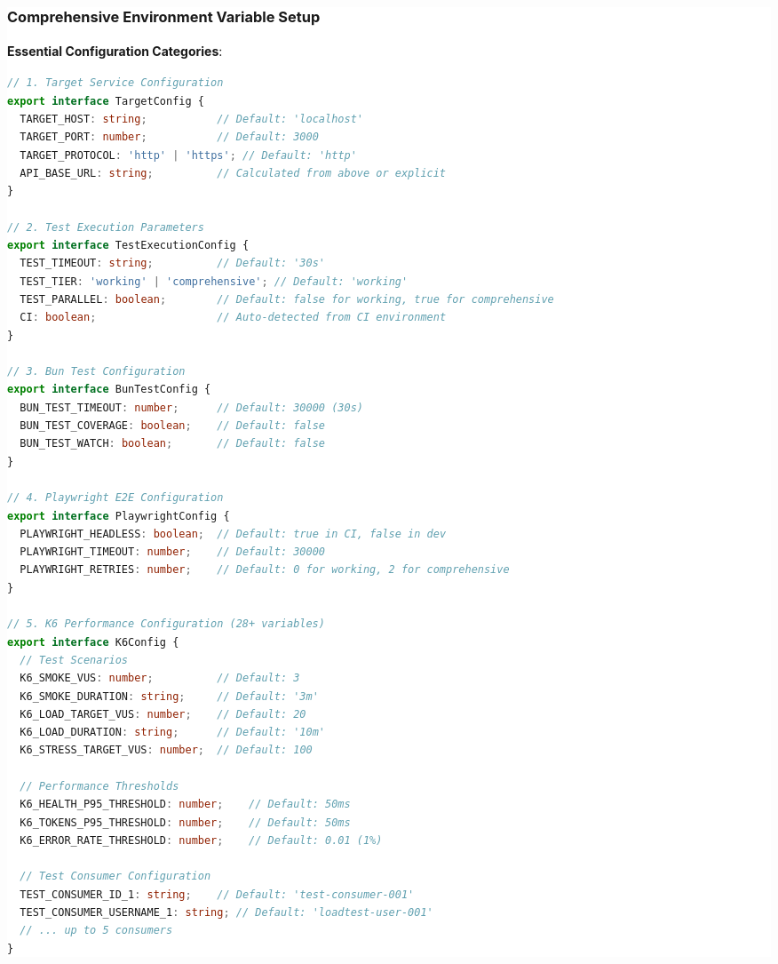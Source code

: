 ### Comprehensive Environment Variable Setup

**Essential Configuration Categories**:
```typescript
// 1. Target Service Configuration
export interface TargetConfig {
  TARGET_HOST: string;           // Default: 'localhost'
  TARGET_PORT: number;           // Default: 3000
  TARGET_PROTOCOL: 'http' | 'https'; // Default: 'http'
  API_BASE_URL: string;          // Calculated from above or explicit
}

// 2. Test Execution Parameters
export interface TestExecutionConfig {
  TEST_TIMEOUT: string;          // Default: '30s'
  TEST_TIER: 'working' | 'comprehensive'; // Default: 'working'
  TEST_PARALLEL: boolean;        // Default: false for working, true for comprehensive
  CI: boolean;                   // Auto-detected from CI environment
}

// 3. Bun Test Configuration
export interface BunTestConfig {
  BUN_TEST_TIMEOUT: number;      // Default: 30000 (30s)
  BUN_TEST_COVERAGE: boolean;    // Default: false
  BUN_TEST_WATCH: boolean;       // Default: false
}

// 4. Playwright E2E Configuration
export interface PlaywrightConfig {
  PLAYWRIGHT_HEADLESS: boolean;  // Default: true in CI, false in dev
  PLAYWRIGHT_TIMEOUT: number;    // Default: 30000
  PLAYWRIGHT_RETRIES: number;    // Default: 0 for working, 2 for comprehensive
}

// 5. K6 Performance Configuration (28+ variables)
export interface K6Config {
  // Test Scenarios
  K6_SMOKE_VUS: number;          // Default: 3
  K6_SMOKE_DURATION: string;     // Default: '3m'
  K6_LOAD_TARGET_VUS: number;    // Default: 20
  K6_LOAD_DURATION: string;      // Default: '10m'
  K6_STRESS_TARGET_VUS: number;  // Default: 100

  // Performance Thresholds
  K6_HEALTH_P95_THRESHOLD: number;    // Default: 50ms
  K6_TOKENS_P95_THRESHOLD: number;    // Default: 50ms
  K6_ERROR_RATE_THRESHOLD: number;    // Default: 0.01 (1%)

  // Test Consumer Configuration
  TEST_CONSUMER_ID_1: string;    // Default: 'test-consumer-001'
  TEST_CONSUMER_USERNAME_1: string; // Default: 'loadtest-user-001'
  // ... up to 5 consumers
}
```
